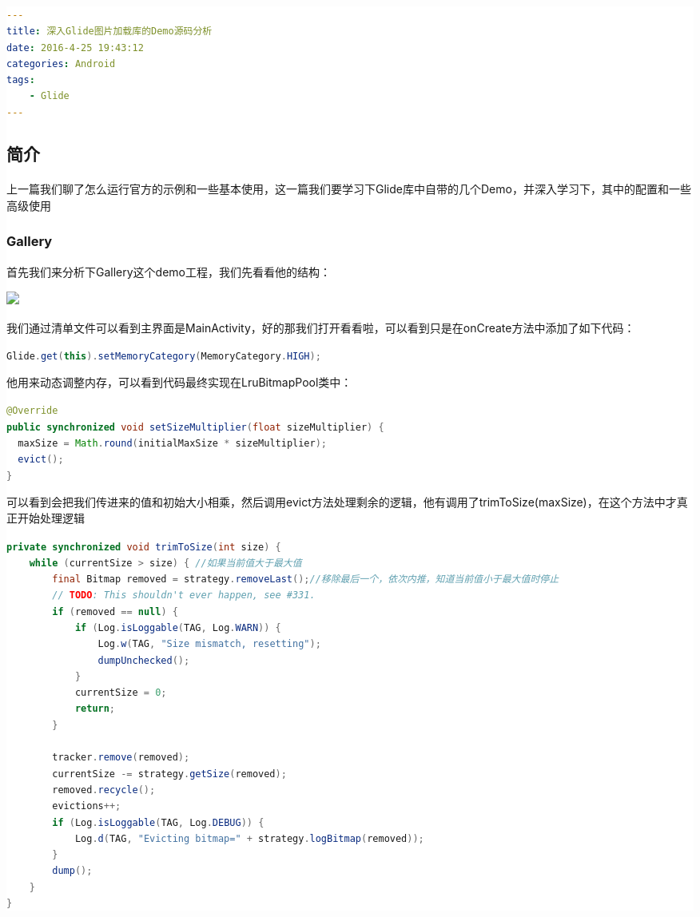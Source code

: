 ```yaml
---
title: 深入Glide图片加载库的Demo源码分析
date: 2016-4-25 19:43:12
categories: Android
tags: 
    - Glide
---
```

## 简介

上一篇我们聊了怎么运行官方的示例和一些基本使用，这一篇我们要学习下Glide库中自带的几个Demo，并深入学习下，其中的配置和一些高级使用

### Gallery

首先我们来分析下Gallery这个demo工程，我们先看看他的结构：

![](http://7qnc6h.com1.z0.glb.clouddn.com/kg844wimpy0evjefbfcitu6tdf.png)

我们通过清单文件可以看到主界面是MainActivity，好的那我们打开看看啦，可以看到只是在onCreate方法中添加了如下代码：

```java
Glide.get(this).setMemoryCategory(MemoryCategory.HIGH);
```

他用来动态调整内存，可以看到代码最终实现在LruBitmapPool类中：

```java
@Override
public synchronized void setSizeMultiplier(float sizeMultiplier) {
  maxSize = Math.round(initialMaxSize * sizeMultiplier);
  evict();
}
```

可以看到会把我们传进来的值和初始大小相乘，然后调用evict方法处理剩余的逻辑，他有调用了trimToSize(maxSize)，在这个方法中才真正开始处理逻辑

```java
private synchronized void trimToSize(int size) {
    while (currentSize > size) { //如果当前值大于最大值
        final Bitmap removed = strategy.removeLast();//移除最后一个，依次内推，知道当前值小于最大值时停止
        // TODO: This shouldn't ever happen, see #331.
        if (removed == null) {
            if (Log.isLoggable(TAG, Log.WARN)) {
                Log.w(TAG, "Size mismatch, resetting");
                dumpUnchecked();
            }
            currentSize = 0;
            return;
        }

        tracker.remove(removed);
        currentSize -= strategy.getSize(removed);
        removed.recycle();
        evictions++;
        if (Log.isLoggable(TAG, Log.DEBUG)) {
            Log.d(TAG, "Evicting bitmap=" + strategy.logBitmap(removed));
        }
        dump();
    }
}
```
